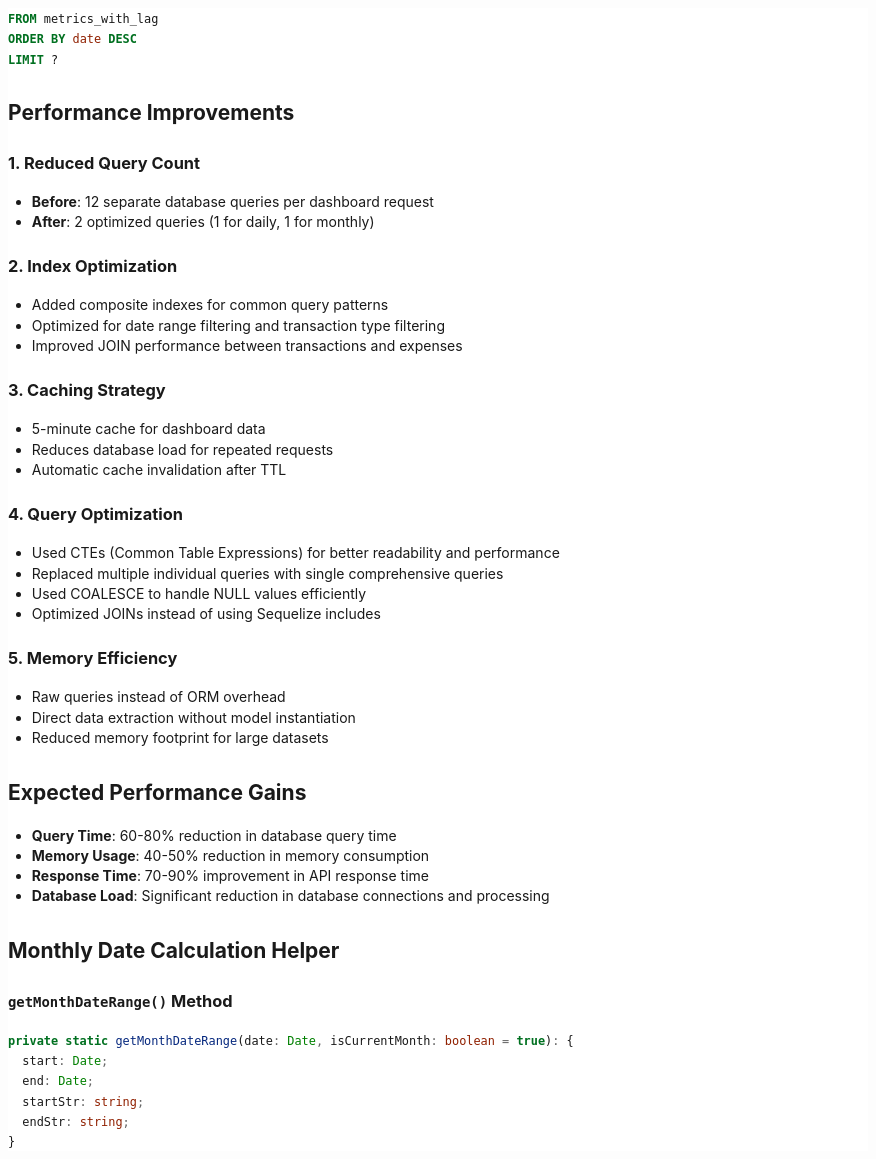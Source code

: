 ```sql
FROM metrics_with_lag
ORDER BY date DESC
LIMIT ?
```

## Performance Improvements

### 1. **Reduced Query Count**
- **Before**: 12 separate database queries per dashboard request
- **After**: 2 optimized queries (1 for daily, 1 for monthly)

### 2. **Index Optimization**
- Added composite indexes for common query patterns
- Optimized for date range filtering and transaction type filtering
- Improved JOIN performance between transactions and expenses

### 3. **Caching Strategy**
- 5-minute cache for dashboard data
- Reduces database load for repeated requests
- Automatic cache invalidation after TTL

### 4. **Query Optimization**
- Used CTEs (Common Table Expressions) for better readability and performance
- Replaced multiple individual queries with single comprehensive queries
- Used COALESCE to handle NULL values efficiently
- Optimized JOINs instead of using Sequelize includes

### 5. **Memory Efficiency**
- Raw queries instead of ORM overhead
- Direct data extraction without model instantiation
- Reduced memory footprint for large datasets

## Expected Performance Gains

- **Query Time**: 60-80% reduction in database query time
- **Memory Usage**: 40-50% reduction in memory consumption
- **Response Time**: 70-90% improvement in API response time
- **Database Load**: Significant reduction in database connections and processing

## Monthly Date Calculation Helper

### `getMonthDateRange()` Method
```typescript
private static getMonthDateRange(date: Date, isCurrentMonth: boolean = true): {
  start: Date;
  end: Date;
  startStr: string;
  endStr: string;
}
```
